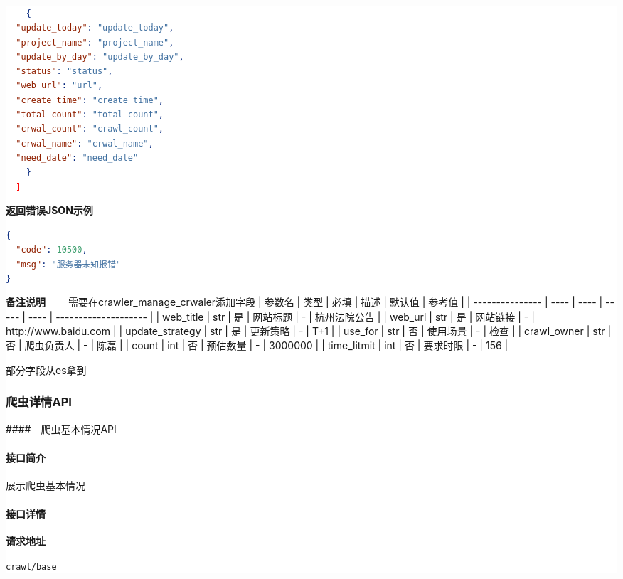 ```json
    {
  "update_today": "update_today",
  "project_name": "project_name",
  "update_by_day": "update_by_day",
  "status": "status",
  "web_url": "url",
  "create_time": "create_time",
  "total_count": "total_count",
  "crwal_count": "crawl_count",
  "crwal_name": "crwal_name",
  "need_date": "need_date"
	}
  ]
```
__返回错误JSON示例__
```json
{
  "code": 10500,
  "msg": "服务器未知报错"
}
```
__备注说明__　　
需要在crawler_manage_crwaler添加字段
| 参数名             | 类型   | 必填   | 描述    | 默认值  | 参考值                  |
| --------------- | ---- | ---- | ----- | ---- | -------------------- |
| web_title       | str  | 是    | 网站标题  | -    | 杭州法院公告               |
| web_url         | str  | 是    | 网站链接  | -    | http://www.baidu.com |
| update_strategy | str  | 是    | 更新策略  | -    | T+1                  |
| use_for         | str  | 否    | 使用场景  | -    | 检查                   |
| crawl_owner     | str  | 否    | 爬虫负责人 | -    | 陈磊                   |
| count           | int  | 否    | 预估数量  | -    | 3000000              |
| time_litmit     | int  | 否    | 要求时限  | -    | 156                  |

部分字段从es拿到



### 爬虫详情API

####　爬虫基本情况API

#### 接口简介
展示爬虫基本情况

#### 接口详情
__请求地址__

```HTML
crawl/base
```
